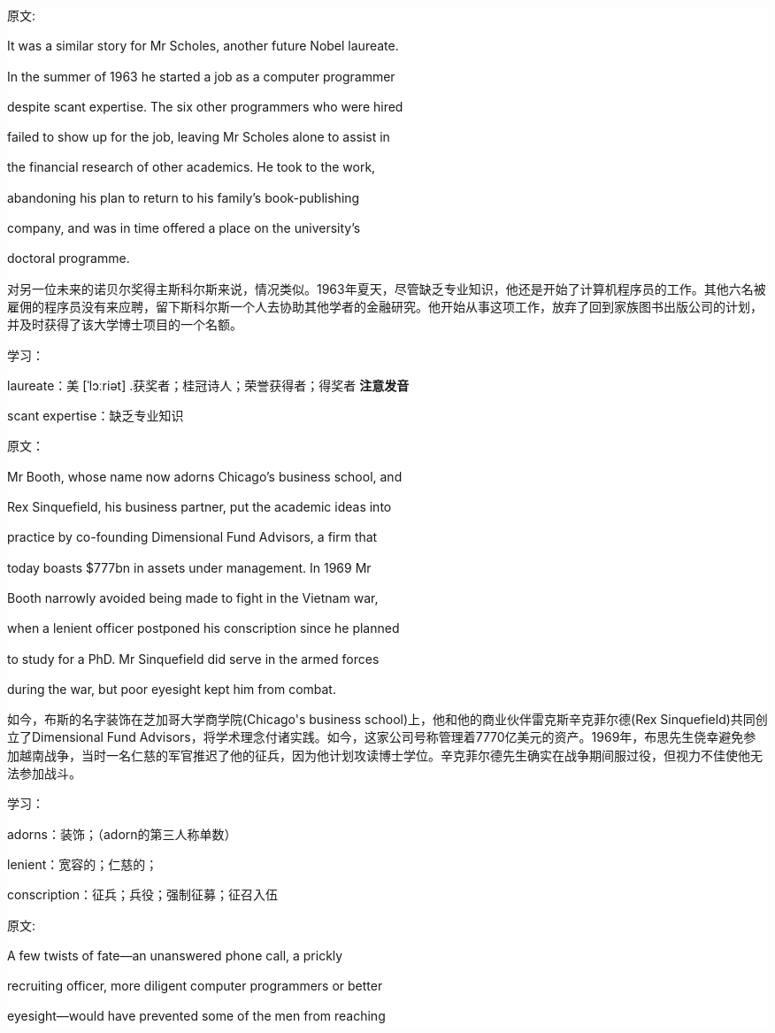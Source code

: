 原文:

It was a similar story for Mr Scholes, another future Nobel laureate.

In the summer of 1963 he started a job as a computer programmer

despite scant expertise. The six other programmers who were hired

failed to show up for the job, leaving Mr Scholes alone to assist in

the financial research of other academics. He took to the work,

abandoning his plan to return to his family’s book-publishing

company, and was in time offered a place on the university’s

doctoral programme.

对另一位未来的诺贝尔奖得主斯科尔斯来说，情况类似。1963年夏天，尽管缺乏专业知识，他还是开始了计算机程序员的工作。其他六名被雇佣的程序员没有来应聘，留下斯科尔斯一个人去协助其他学者的金融研究。他开始从事这项工作，放弃了回到家族图书出版公司的计划，并及时获得了该大学博士项目的一个名额。

学习：

laureate：美 [ˈlɔːriət] .获奖者；桂冠诗人；荣誉获得者；得奖者 **注意发音**

scant expertise：缺乏专业知识

原文：

Mr Booth, whose name now adorns Chicago’s business school, and

Rex Sinquefield, his business partner, put the academic ideas into

practice by co-founding Dimensional Fund Advisors, a firm that

today boasts $777bn in assets under management. In 1969 Mr

Booth narrowly avoided being made to fight in the Vietnam war,

when a lenient officer postponed his conscription since he planned

to study for a PhD. Mr Sinquefield did serve in the armed forces

during the war, but poor eyesight kept him from combat.

如今，布斯的名字装饰在芝加哥大学商学院(Chicago's business school)上，他和他的商业伙伴雷克斯辛克菲尔德(Rex Sinquefield)共同创立了Dimensional Fund Advisors，将学术理念付诸实践。如今，这家公司号称管理着7770亿美元的资产。1969年，布思先生侥幸避免参加越南战争，当时一名仁慈的军官推迟了他的征兵，因为他计划攻读博士学位。辛克菲尔德先生确实在战争期间服过役，但视力不佳使他无法参加战斗。

学习：

adorns：装饰；（adorn的第三人称单数）

lenient：宽容的；仁慈的；

conscription：征兵；兵役；强制征募；征召入伍

原文:

A few twists of fate—an unanswered phone call, a prickly

recruiting officer, more diligent computer programmers or better

eyesight—would have prevented some of the men from reaching
